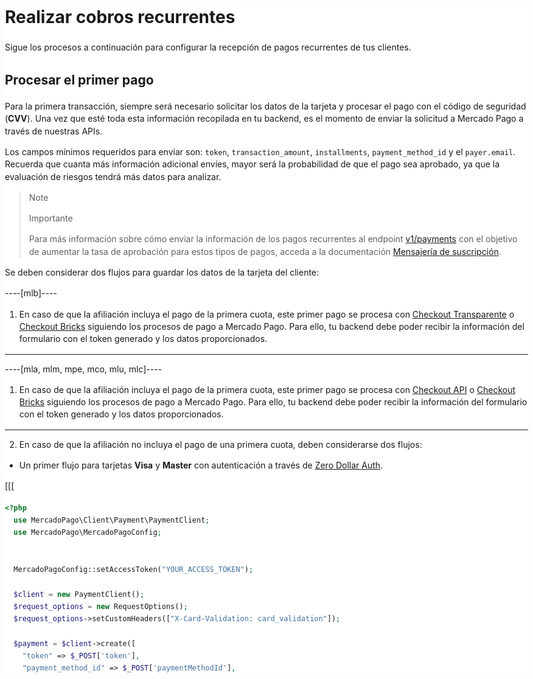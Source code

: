 # Realizar cobros recurrentes

Sigue los procesos a continuación para configurar la recepción de pagos recurrentes de tus clientes.

## Procesar el primer pago

Para la primera transacción, siempre será necesario solicitar los datos de la tarjeta y procesar el pago con el código de seguridad (**CVV**). Una vez que esté toda esta información recopilada en tu backend, es el momento de enviar la solicitud a Mercado Pago a través de nuestras APIs.

Los campos mínimos requeridos para enviar son: `token`, `transaction_amount`, `installments`, `payment_method_id` y el `payer.email`. Recuerda que cuanta más información adicional envíes, mayor será la probabilidad de que el pago sea aprobado, ya que la evaluación de riesgos tendrá más datos para analizar.

> Note
>
> Importante
>
> Para más información sobre cómo enviar la información de los pagos recurrentes al endpoint [v1/payments](/developers/es/reference/payments/_payments/post) con el objetivo de aumentar la tasa de aprobación para estos tipos de pagos, acceda a la documentación [Mensajería de suscripción](/developers/es/docs/automatic-payments/recurring-charges/subscription-messaging).

Se deben considerar dos flujos para guardar los datos de la tarjeta del cliente:

----[mlb]----
1. En caso de que la afiliación incluya el pago de la primera cuota, este primer pago se procesa con [Checkout Transparente](/developers/es/docs/checkout-api/integration-configuration/card/integrate-via-cardform) o [Checkout Bricks](/developers/es/docs/checkout-bricks/card-payment-brick/payment-submission) siguiendo los procesos de pago a Mercado Pago. Para ello, tu backend debe poder recibir la información del formulario con el token generado y los datos proporcionados.

------------
----[mla, mlm, mpe, mco, mlu, mlc]----
1. En caso de que la afiliación incluya el pago de la primera cuota, este primer pago se procesa con [Checkout API](/developers/es/docs/checkout-api/integration-configuration/card/integrate-via-cardform) o [Checkout Bricks](/developers/es/docs/checkout-bricks/card-payment-brick/payment-submission) siguiendo los procesos de pago a Mercado Pago. Para ello, tu backend debe poder recibir la información del formulario con el token generado y los datos proporcionados.

------------

2. En caso de que la afiliación no incluya el pago de una primera cuota, deben considerarse dos flujos:

- Un primer flujo para tarjetas **Visa** y **Master** con autenticación a través de [Zero Dollar Auth](/developers/es/docs/zero-dollar-auth/integration).

[[[
```php
<?php
  use MercadoPago\Client\Payment\PaymentClient;
  use MercadoPago\MercadoPagoConfig;


  MercadoPagoConfig::setAccessToken("YOUR_ACCESS_TOKEN");

  $client = new PaymentClient();
  $request_options = new RequestOptions();
  $request_options->setCustomHeaders(["X-Card-Validation: card_validation"]);

  $payment = $client->create([
    "token" => $_POST['token'],
    "payment_method_id" => $_POST['paymentMethodId'],
```